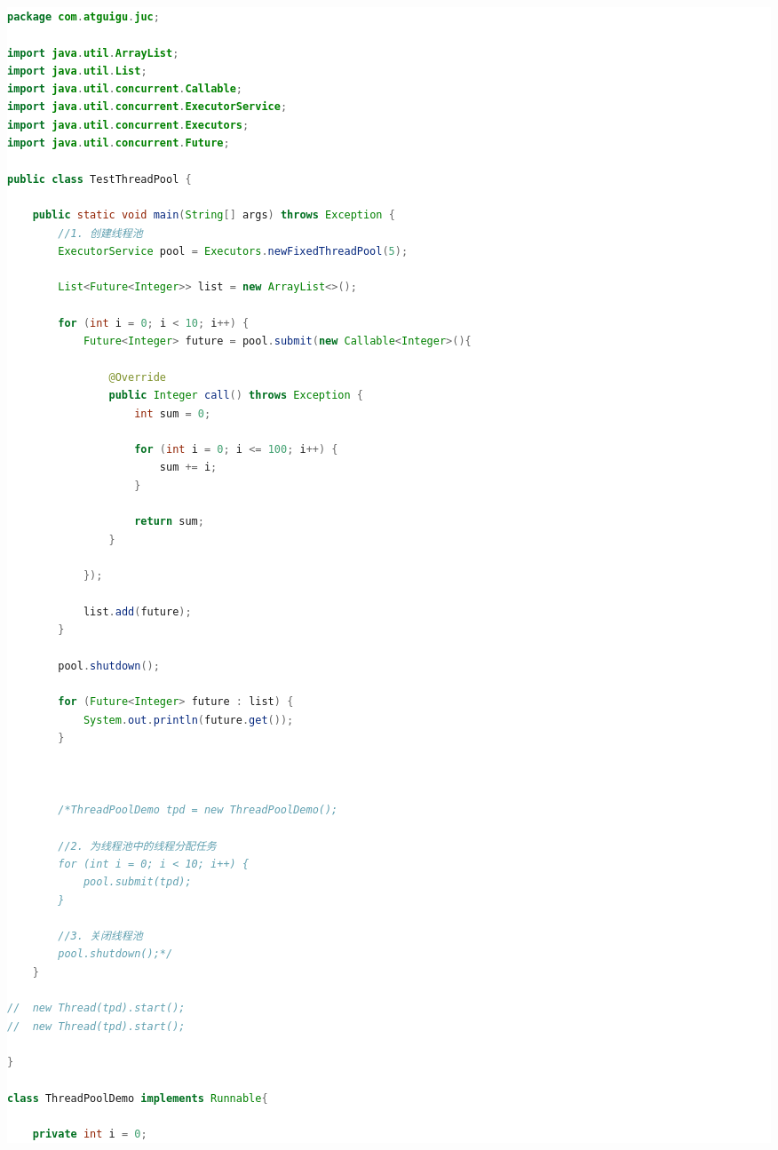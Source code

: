 ```java
package com.atguigu.juc;

import java.util.ArrayList;
import java.util.List;
import java.util.concurrent.Callable;
import java.util.concurrent.ExecutorService;
import java.util.concurrent.Executors;
import java.util.concurrent.Future;

public class TestThreadPool {
	
	public static void main(String[] args) throws Exception {
		//1. 创建线程池
		ExecutorService pool = Executors.newFixedThreadPool(5);
		
		List<Future<Integer>> list = new ArrayList<>();
		
		for (int i = 0; i < 10; i++) {
			Future<Integer> future = pool.submit(new Callable<Integer>(){

				@Override
				public Integer call() throws Exception {
					int sum = 0;
					
					for (int i = 0; i <= 100; i++) {
						sum += i;
					}
					
					return sum;
				}
				
			});

			list.add(future);
		}
		
		pool.shutdown();
		
		for (Future<Integer> future : list) {
			System.out.println(future.get());
		}
		
		
		
		/*ThreadPoolDemo tpd = new ThreadPoolDemo();
		
		//2. 为线程池中的线程分配任务
		for (int i = 0; i < 10; i++) {
			pool.submit(tpd);
		}
		
		//3. 关闭线程池
		pool.shutdown();*/
	}
	
//	new Thread(tpd).start();
//	new Thread(tpd).start();

}

class ThreadPoolDemo implements Runnable{

	private int i = 0;
```